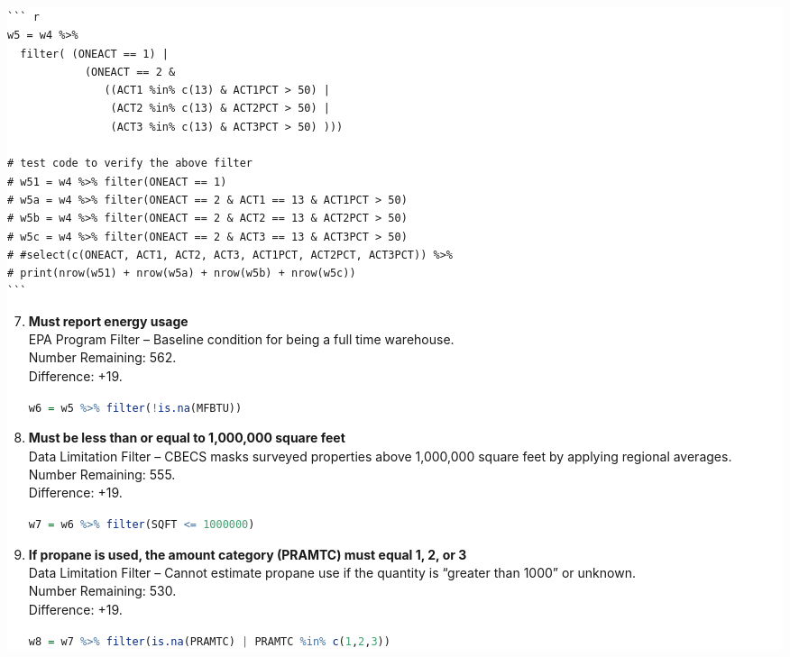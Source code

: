     ``` r
    w5 = w4 %>% 
      filter( (ONEACT == 1) |
                (ONEACT == 2 & 
                   ((ACT1 %in% c(13) & ACT1PCT > 50) | 
                    (ACT2 %in% c(13) & ACT2PCT > 50) | 
                    (ACT3 %in% c(13) & ACT3PCT > 50) )))

    # test code to verify the above filter
    # w51 = w4 %>% filter(ONEACT == 1)
    # w5a = w4 %>% filter(ONEACT == 2 & ACT1 == 13 & ACT1PCT > 50)
    # w5b = w4 %>% filter(ONEACT == 2 & ACT2 == 13 & ACT2PCT > 50)
    # w5c = w4 %>% filter(ONEACT == 2 & ACT3 == 13 & ACT3PCT > 50)
    # #select(c(ONEACT, ACT1, ACT2, ACT3, ACT1PCT, ACT2PCT, ACT3PCT)) %>% 
    # print(nrow(w51) + nrow(w5a) + nrow(w5b) + nrow(w5c))
    ```

7.  **Must report energy usage** <br/>EPA Program Filter – Baseline condition for being a full time warehouse. <br/>Number Remaining: 562. <br/>Difference: +19.

    ``` r
    w6 = w5 %>% filter(!is.na(MFBTU))
    ```

8.  **Must be less than or equal to 1,000,000 square feet** <br/>Data Limitation Filter – CBECS masks surveyed properties above 1,000,000 square feet by applying regional averages. <br/>Number Remaining: 555. <br/>Difference: +19.

    ``` r
    w7 = w6 %>% filter(SQFT <= 1000000)
    ```

9.  **If propane is used, the amount category (PRAMTC) must equal 1, 2, or 3** <br/>Data Limitation Filter – Cannot estimate propane use if the quantity is “greater than 1000” or unknown. <br/>Number Remaining: 530. <br/>Difference: +19.

    ``` r
    w8 = w7 %>% filter(is.na(PRAMTC) | PRAMTC %in% c(1,2,3))
    ```
